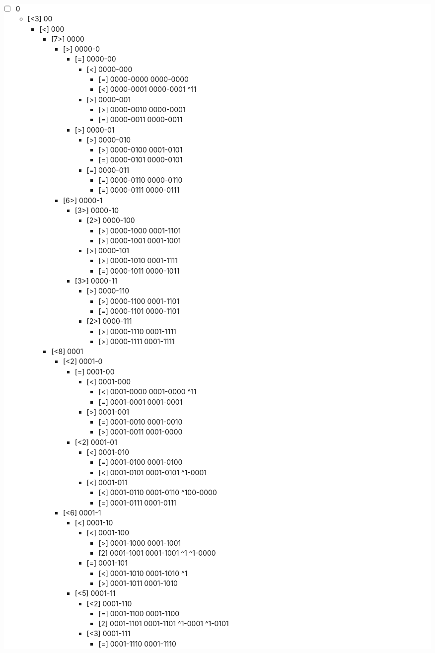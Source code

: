 - [ ] 0
  - [<3] 00
    - [<] 000
      - [7>] 0000
        - [>] 0000-0
          - [=] 0000-00
            - [<] 0000-000
              - [=] 0000-0000 0000-0000
              - [<] 0000-0001 0000-0001 ^11
            - [>] 0000-001
              - [>] 0000-0010 0000-0001
              - [=] 0000-0011 0000-0011
          - [>] 0000-01
            - [>] 0000-010
              - [>] 0000-0100 0001-0101
              - [=] 0000-0101 0000-0101
            - [=] 0000-011
              - [=] 0000-0110 0000-0110
              - [=] 0000-0111 0000-0111
        - [6>] 0000-1
          - [3>] 0000-10
            - [2>] 0000-100
              - [>] 0000-1000 0001-1101
              - [>] 0000-1001 0001-1001
            - [>] 0000-101
              - [>] 0000-1010 0001-1111
              - [=] 0000-1011 0000-1011
          - [3>] 0000-11
            - [>] 0000-110
              - [>] 0000-1100 0001-1101
              - [=] 0000-1101 0000-1101
            - [2>] 0000-111
              - [>] 0000-1110 0001-1111
              - [>] 0000-1111 0001-1111
      - [<8] 0001
        - [<2] 0001-0
          - [=] 0001-00
            - [<] 0001-000
              - [<] 0001-0000 0001-0000 ^11
              - [=] 0001-0001 0001-0001
            - [>] 0001-001
              - [=] 0001-0010 0001-0010
              - [>] 0001-0011 0001-0000
          - [<2] 0001-01
            - [<] 0001-010
              - [=] 0001-0100 0001-0100
              - [<] 0001-0101 0001-0101 ^1-0001
            - [<] 0001-011
              - [<] 0001-0110 0001-0110 ^100-0000
              - [=] 0001-0111 0001-0111
        - [<6] 0001-1
          - [<] 0001-10
            - [<] 0001-100
              - [>] 0001-1000 0001-1001
              - [2] 0001-1001 0001-1001 ^1 ^1-0000
            - [=] 0001-101
              - [<] 0001-1010 0001-1010 ^1
              - [>] 0001-1011 0001-1010
          - [<5] 0001-11
            - [<2] 0001-110
              - [=] 0001-1100 0001-1100
              - [2] 0001-1101 0001-1101 ^1-0001 ^1-0101
            - [<3] 0001-111
              - [=] 0001-1110 0001-1110
